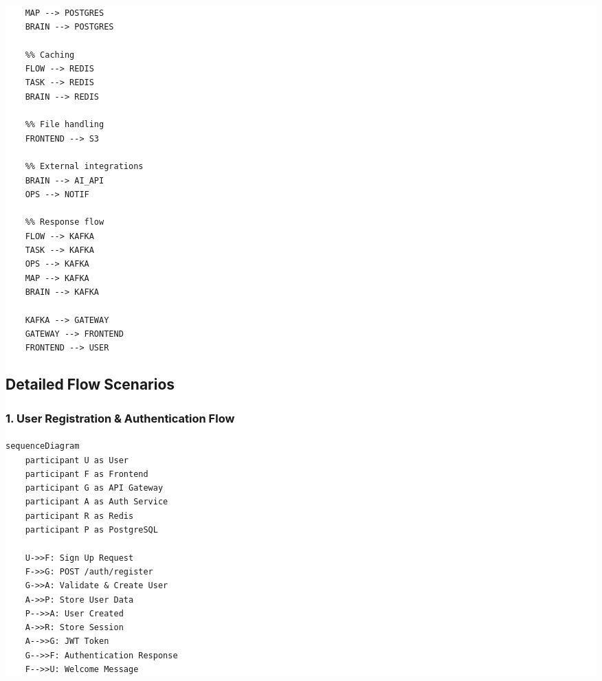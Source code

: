 ```mermaid
    MAP --> POSTGRES
    BRAIN --> POSTGRES
    
    %% Caching
    FLOW --> REDIS
    TASK --> REDIS
    BRAIN --> REDIS
    
    %% File handling
    FRONTEND --> S3
    
    %% External integrations
    BRAIN --> AI_API
    OPS --> NOTIF
    
    %% Response flow
    FLOW --> KAFKA
    TASK --> KAFKA
    OPS --> KAFKA
    MAP --> KAFKA
    BRAIN --> KAFKA
    
    KAFKA --> GATEWAY
    GATEWAY --> FRONTEND
    FRONTEND --> USER
```

## Detailed Flow Scenarios

### 1. User Registration & Authentication Flow

```mermaid
sequenceDiagram
    participant U as User
    participant F as Frontend
    participant G as API Gateway
    participant A as Auth Service
    participant R as Redis
    participant P as PostgreSQL
    
    U->>F: Sign Up Request
    F->>G: POST /auth/register
    G->>A: Validate & Create User
    A->>P: Store User Data
    P-->>A: User Created
    A->>R: Store Session
    A-->>G: JWT Token
    G-->>F: Authentication Response
    F-->>U: Welcome Message
```
